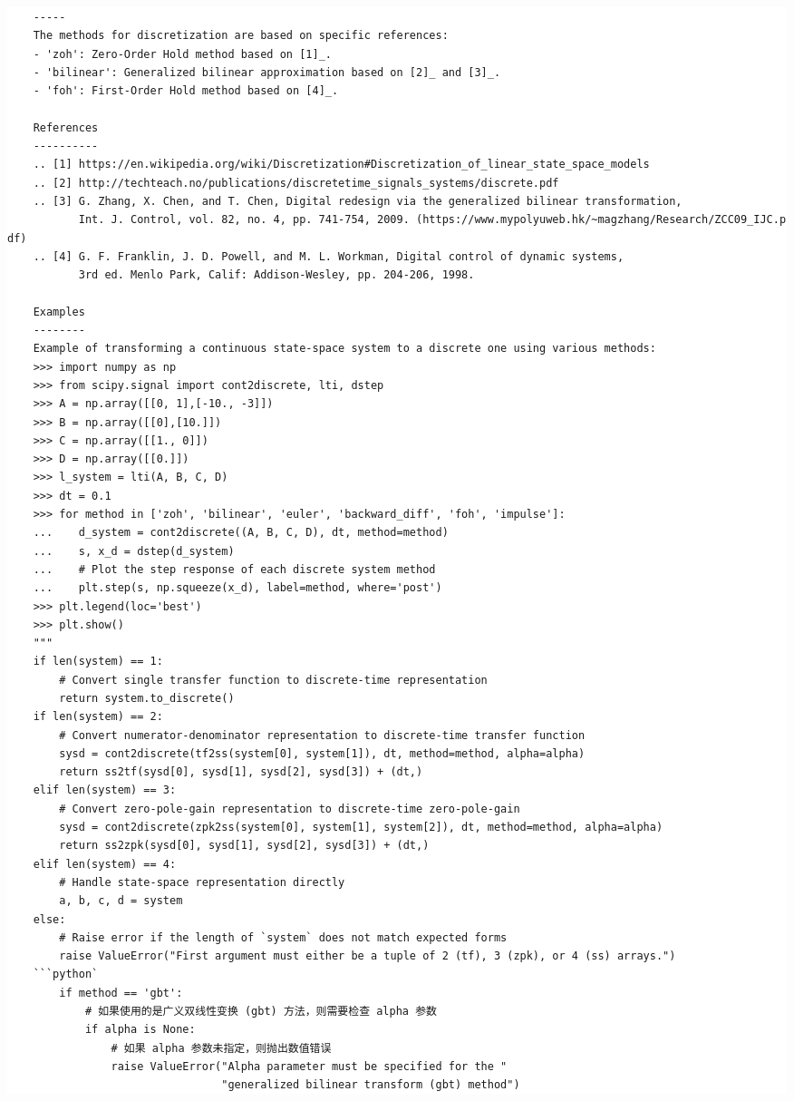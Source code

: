```
    -----
    The methods for discretization are based on specific references:
    - 'zoh': Zero-Order Hold method based on [1]_.
    - 'bilinear': Generalized bilinear approximation based on [2]_ and [3]_.
    - 'foh': First-Order Hold method based on [4]_.
    
    References
    ----------
    .. [1] https://en.wikipedia.org/wiki/Discretization#Discretization_of_linear_state_space_models
    .. [2] http://techteach.no/publications/discretetime_signals_systems/discrete.pdf
    .. [3] G. Zhang, X. Chen, and T. Chen, Digital redesign via the generalized bilinear transformation,
           Int. J. Control, vol. 82, no. 4, pp. 741-754, 2009. (https://www.mypolyuweb.hk/~magzhang/Research/ZCC09_IJC.pdf)
    .. [4] G. F. Franklin, J. D. Powell, and M. L. Workman, Digital control of dynamic systems,
           3rd ed. Menlo Park, Calif: Addison-Wesley, pp. 204-206, 1998.
    
    Examples
    --------
    Example of transforming a continuous state-space system to a discrete one using various methods:
    >>> import numpy as np
    >>> from scipy.signal import cont2discrete, lti, dstep
    >>> A = np.array([[0, 1],[-10., -3]])
    >>> B = np.array([[0],[10.]])
    >>> C = np.array([[1., 0]])
    >>> D = np.array([[0.]])
    >>> l_system = lti(A, B, C, D)
    >>> dt = 0.1
    >>> for method in ['zoh', 'bilinear', 'euler', 'backward_diff', 'foh', 'impulse']:
    ...    d_system = cont2discrete((A, B, C, D), dt, method=method)
    ...    s, x_d = dstep(d_system)
    ...    # Plot the step response of each discrete system method
    ...    plt.step(s, np.squeeze(x_d), label=method, where='post')
    >>> plt.legend(loc='best')
    >>> plt.show()
    """
    if len(system) == 1:
        # Convert single transfer function to discrete-time representation
        return system.to_discrete()
    if len(system) == 2:
        # Convert numerator-denominator representation to discrete-time transfer function
        sysd = cont2discrete(tf2ss(system[0], system[1]), dt, method=method, alpha=alpha)
        return ss2tf(sysd[0], sysd[1], sysd[2], sysd[3]) + (dt,)
    elif len(system) == 3:
        # Convert zero-pole-gain representation to discrete-time zero-pole-gain
        sysd = cont2discrete(zpk2ss(system[0], system[1], system[2]), dt, method=method, alpha=alpha)
        return ss2zpk(sysd[0], sysd[1], sysd[2], sysd[3]) + (dt,)
    elif len(system) == 4:
        # Handle state-space representation directly
        a, b, c, d = system
    else:
        # Raise error if the length of `system` does not match expected forms
        raise ValueError("First argument must either be a tuple of 2 (tf), 3 (zpk), or 4 (ss) arrays.")
    ```python`
        if method == 'gbt':
            # 如果使用的是广义双线性变换 (gbt) 方法，则需要检查 alpha 参数
            if alpha is None:
                # 如果 alpha 参数未指定，则抛出数值错误
                raise ValueError("Alpha parameter must be specified for the "
                                 "generalized bilinear transform (gbt) method")
```